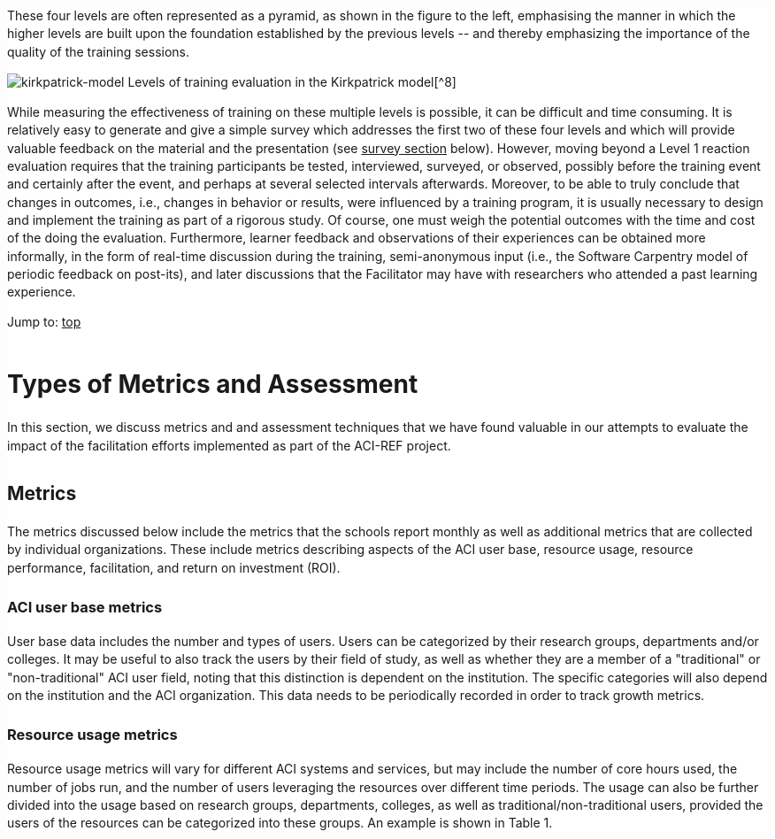 These four levels are often represented as a pyramid, as shown in the figure to the left, emphasising the manner in which the higher levels are built upon the foundation established by the previous levels -- and thereby emphasizing the importance of the quality of the training sessions. 
<div class="visual-right-wrapped2">
<img class="visual-right-wrapped" src="{{ site.baseurl }}/img/kirkpatrick-final.jpg" alt="kirkpatrick-model"></a>
Levels of training evaluation in the Kirkpatrick model[^8]
</div>

While measuring the effectiveness of training on these multiple levels is possible, it can be difficult and time consuming. It is relatively easy to generate and give a simple survey which addresses the first two of these four levels and which will provide valuable feedback on the material and the presentation (see [survey section](#surveys) below). However, moving beyond a Level 1 reaction evaluation requires that the training participants be tested, interviewed, surveyed, or observed, possibly before the training event and certainly after the event, and perhaps at several selected intervals afterwards. Moreover, to be able to truly conclude that changes in outcomes, i.e., changes in behavior or results, were influenced by a training program, it is usually necessary to design and implement the training as part of a rigorous study.  Of course, one must weigh the potential outcomes with the time and cost of the doing the evaluation. Furthermore, learner feedback and observations of their experiences can be obtained more informally, in the form of real-time discussion during the training, semi-anonymous input (i.e., the Software Carpentry model of periodic feedback on post-its), and later discussions that the Facilitator may have with researchers who attended a past learning experience.

Jump to: [top](#toc)
<a name="metrics-assess"></a>

<h1>Types of Metrics and Assessment</h1>

In this section, we discuss metrics and and assessment techniques that we have found valuable in our attempts to evaluate the impact of the facilitation efforts implemented as part of the ACI-REF project.

<a name="metrics"></a>

<h2>Metrics</h2>

The metrics discussed below include the metrics that the schools report monthly as well as additional metrics that are collected by individual organizations.  These include metrics describing aspects of the ACI user base, resource usage, resource performance, facilitation, and return on investment (ROI).



<h3>ACI user base metrics</h3>

User base data includes the number and types of users. Users can be categorized by their research groups, departments and/or colleges. It may be useful to also track the users by their field of study, as well as whether they are a member of a "traditional" or "non-traditional" ACI user field, noting that this distinction is dependent on the institution. The specific categories will also depend on the institution and the ACI organization. This data needs to be periodically recorded in order to track growth metrics.


<h3>Resource usage metrics</h3>

Resource usage metrics will vary for different ACI systems and services, but may include the number of core hours used, the number of jobs run, and the number of users leveraging the resources over different time periods. The usage can also be further divided into the usage based on research groups, departments, colleges, as well as traditional/non-traditional users, provided the users of the resources can be categorized into these groups. An example is shown in Table 1.


[^1]: Frechtling, J. (2010). The 2010 User-friendly Handbook of Project Evaluation, Volume 2, Issue 57 of NSF 
[^2]: Vanderbilt (2017) Online at [http://virg.vanderbilt.edu/AssessmentPlans/Plan/Designing_an_Assessment](http://virg.vanderbilt.edu/AssessmentPlans/Plan/Designing_an_Assessment_Plan_Steps.aspx)
[^3]: Kirkpatrick, J.D. & Kirkpatrick, W.K. (2017). Online at [http://www.kirkpatrickpartners.com/OurPhilosophy/ ](http://www.kirkpatrickpartners.com/OurPhilosophy/TheKirkpatrickModel)
[^4]: Wikipedia (2017) Online at [https://en.wikipedia.org/wiki/Concept_inventory](https://en.wikipedia.org/wiki/Concept_inventory)
[^5]: Stuckey, H. L. (2013) Three types of interviews: Qualitative research methods in social health. Methodological Issues in Social Health and Diabetes Research 1(2)(56-59). Online at [http://www.joshd.net/article.asp?issn=2321-0656;year=2013;volume=1;issue=2;spage=56;epage=59;aulast=Stuckey](http://www.joshd.net/article.asp?issn=2321-0656;year=2013;volume=1;issue=2;spage=56;epage=59;aulast=Stuckey).Turnbow, D. (2014). Assessment by design. Online at :[https://learningservicesucsd.wordpress.com/2014/12/03/kirkpatrick-levels-3-4-they-know-it-but-are-they-doing-it/](https://learningservicesucsd.wordpress.com/2014/12/03/kirkpatrick-levels-3-4-they-know-it-but-are-they-doing-it/)
[^6]: Harvard (undated) Strategies for Qualitative Interviews. Department of Sociology. Online at http://sociology.fas.harvard.edu/files/sociology/files/interview_strategies.pdf.
[^7]: Kock, C.L. (2016) Facilitation Reports. GitHub, https://github.com/ChristinaLK/facilitation_reports.)